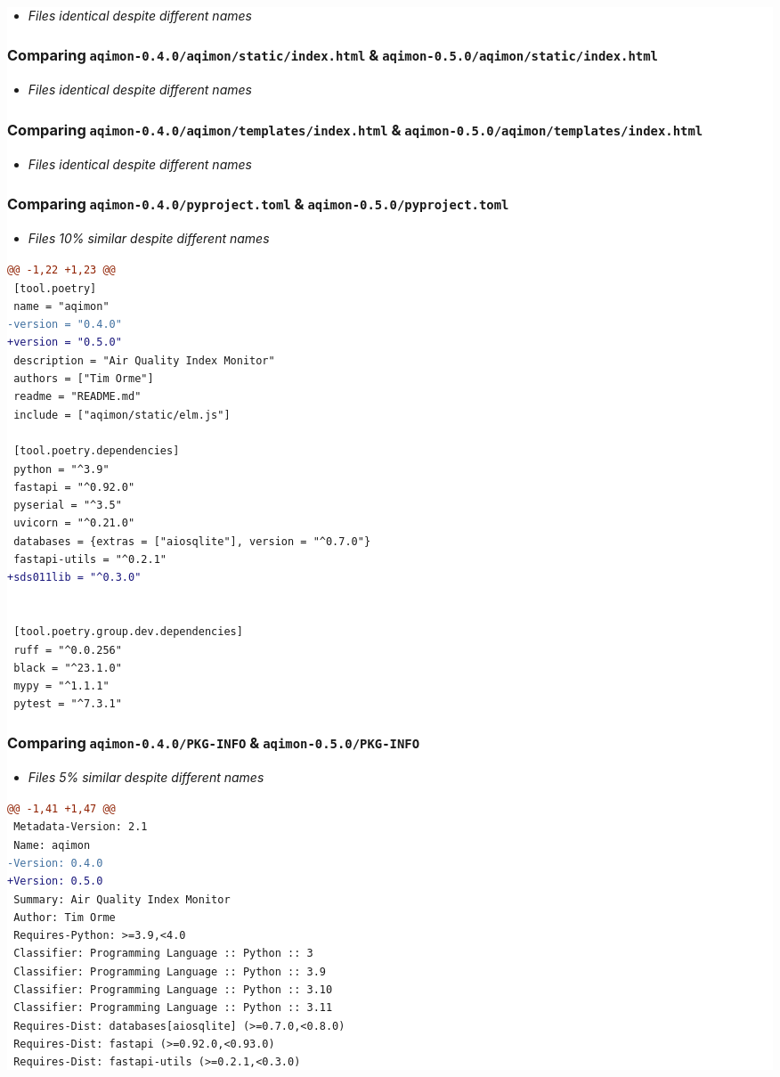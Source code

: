  * *Files identical despite different names*

### Comparing `aqimon-0.4.0/aqimon/static/index.html` & `aqimon-0.5.0/aqimon/static/index.html`

 * *Files identical despite different names*

### Comparing `aqimon-0.4.0/aqimon/templates/index.html` & `aqimon-0.5.0/aqimon/templates/index.html`

 * *Files identical despite different names*

### Comparing `aqimon-0.4.0/pyproject.toml` & `aqimon-0.5.0/pyproject.toml`

 * *Files 10% similar despite different names*

```diff
@@ -1,22 +1,23 @@
 [tool.poetry]
 name = "aqimon"
-version = "0.4.0"
+version = "0.5.0"
 description = "Air Quality Index Monitor"
 authors = ["Tim Orme"]
 readme = "README.md"
 include = ["aqimon/static/elm.js"]
 
 [tool.poetry.dependencies]
 python = "^3.9"
 fastapi = "^0.92.0"
 pyserial = "^3.5"
 uvicorn = "^0.21.0"
 databases = {extras = ["aiosqlite"], version = "^0.7.0"}
 fastapi-utils = "^0.2.1"
+sds011lib = "^0.3.0"
 
 
 [tool.poetry.group.dev.dependencies]
 ruff = "^0.0.256"
 black = "^23.1.0"
 mypy = "^1.1.1"
 pytest = "^7.3.1"
```

### Comparing `aqimon-0.4.0/PKG-INFO` & `aqimon-0.5.0/PKG-INFO`

 * *Files 5% similar despite different names*

```diff
@@ -1,41 +1,47 @@
 Metadata-Version: 2.1
 Name: aqimon
-Version: 0.4.0
+Version: 0.5.0
 Summary: Air Quality Index Monitor
 Author: Tim Orme
 Requires-Python: >=3.9,<4.0
 Classifier: Programming Language :: Python :: 3
 Classifier: Programming Language :: Python :: 3.9
 Classifier: Programming Language :: Python :: 3.10
 Classifier: Programming Language :: Python :: 3.11
 Requires-Dist: databases[aiosqlite] (>=0.7.0,<0.8.0)
 Requires-Dist: fastapi (>=0.92.0,<0.93.0)
 Requires-Dist: fastapi-utils (>=0.2.1,<0.3.0)
```